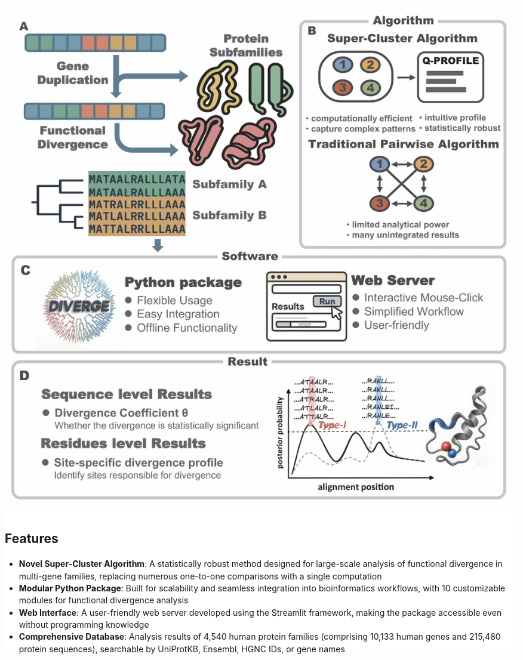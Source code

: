![framework](./statics/framework_new.jpg)

## Features

- **Novel Super-Cluster Algorithm**: A statistically robust method designed for large-scale analysis of functional divergence in multi-gene families, replacing numerous one-to-one comparisons with a single computation
- **Modular Python Package**: Built for scalability and seamless integration into bioinformatics workflows, with 10 customizable modules for functional divergence analysis
- **Web Interface**: A user-friendly web server developed using the Streamlit framework, making the package accessible even without programming knowledge
- **Comprehensive Database**: Analysis results of 4,540 human protein families (comprising 10,133 human genes and 215,480 protein sequences), searchable by UniProtKB, Ensembl, HGNC IDs, or gene names
